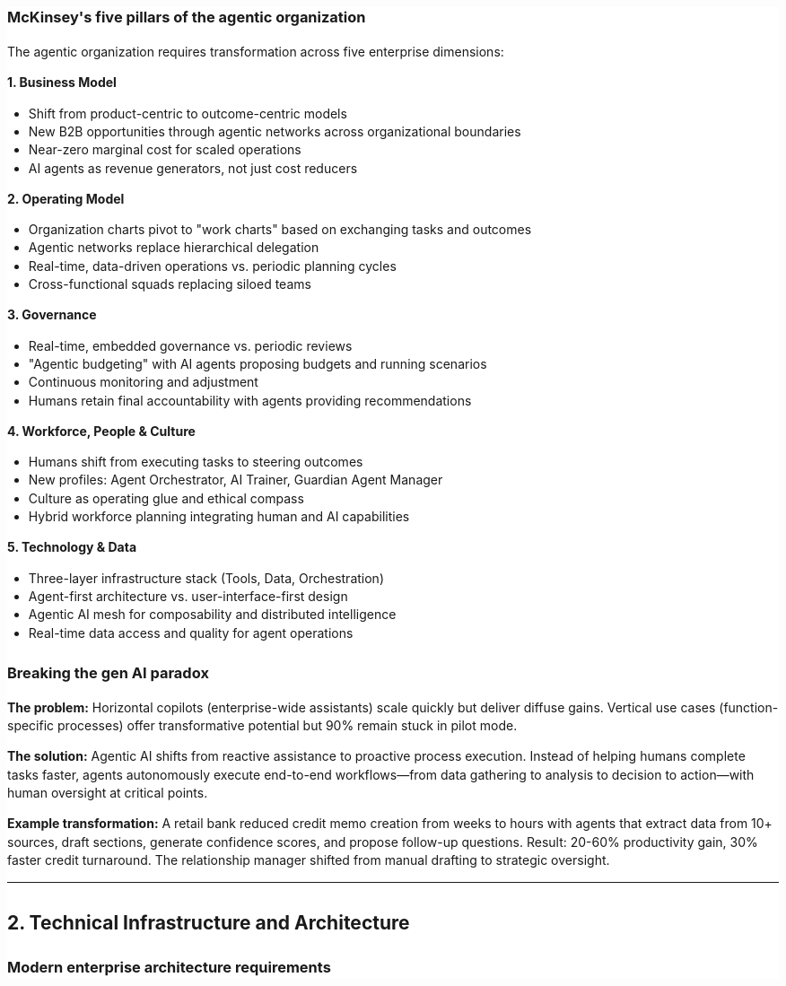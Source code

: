 ### McKinsey's five pillars of the agentic organization

The agentic organization requires transformation across five enterprise dimensions:

**1. Business Model**
- Shift from product-centric to outcome-centric models
- New B2B opportunities through agentic networks across organizational boundaries
- Near-zero marginal cost for scaled operations
- AI agents as revenue generators, not just cost reducers

**2. Operating Model**
- Organization charts pivot to "work charts" based on exchanging tasks and outcomes
- Agentic networks replace hierarchical delegation
- Real-time, data-driven operations vs. periodic planning cycles
- Cross-functional squads replacing siloed teams

**3. Governance**
- Real-time, embedded governance vs. periodic reviews
- "Agentic budgeting" with AI agents proposing budgets and running scenarios
- Continuous monitoring and adjustment
- Humans retain final accountability with agents providing recommendations

**4. Workforce, People & Culture**
- Humans shift from executing tasks to steering outcomes
- New profiles: Agent Orchestrator, AI Trainer, Guardian Agent Manager
- Culture as operating glue and ethical compass
- Hybrid workforce planning integrating human and AI capabilities

**5. Technology & Data**
- Three-layer infrastructure stack (Tools, Data, Orchestration)
- Agent-first architecture vs. user-interface-first design
- Agentic AI mesh for composability and distributed intelligence
- Real-time data access and quality for agent operations

### Breaking the gen AI paradox

**The problem:** Horizontal copilots (enterprise-wide assistants) scale quickly but deliver diffuse gains. Vertical use cases (function-specific processes) offer transformative potential but 90% remain stuck in pilot mode.

**The solution:** Agentic AI shifts from reactive assistance to proactive process execution. Instead of helping humans complete tasks faster, agents autonomously execute end-to-end workflows—from data gathering to analysis to decision to action—with human oversight at critical points.

**Example transformation:** A retail bank reduced credit memo creation from weeks to hours with agents that extract data from 10+ sources, draft sections, generate confidence scores, and propose follow-up questions. Result: 20-60% productivity gain, 30% faster credit turnaround. The relationship manager shifted from manual drafting to strategic oversight.

---

## 2. Technical Infrastructure and Architecture

### Modern enterprise architecture requirements
